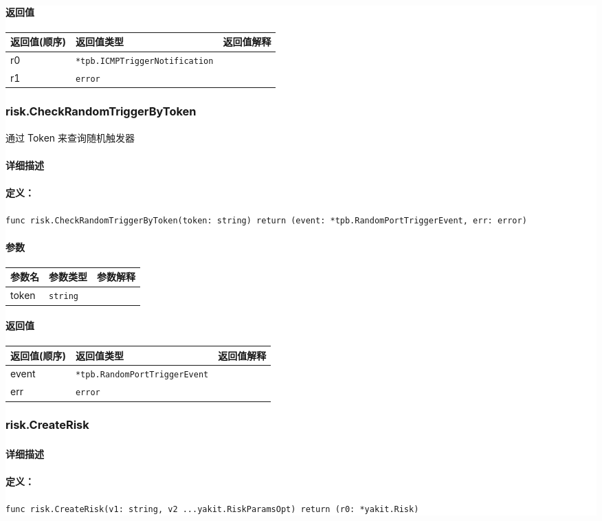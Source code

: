 



#### 返回值

|返回值(顺序)|返回值类型|返回值解释|
|:-----------|:---------- |:-----------|
| r0 | `*tpb.ICMPTriggerNotification` |   |
| r1 | `error` |   |


 
### risk.CheckRandomTriggerByToken

通过 Token 来查询随机触发器

#### 详细描述



#### 定义：

`func risk.CheckRandomTriggerByToken(token: string) return (event: *tpb.RandomPortTriggerEvent, err: error)`


#### 参数

|参数名|参数类型|参数解释|
|:-----------|:---------- |:-----------|
| token | `string` |   |





#### 返回值

|返回值(顺序)|返回值类型|返回值解释|
|:-----------|:---------- |:-----------|
| event | `*tpb.RandomPortTriggerEvent` |   |
| err | `error` |   |


 
### risk.CreateRisk



#### 详细描述



#### 定义：

`func risk.CreateRisk(v1: string, v2 ...yakit.RiskParamsOpt) return (r0: *yakit.Risk)`

